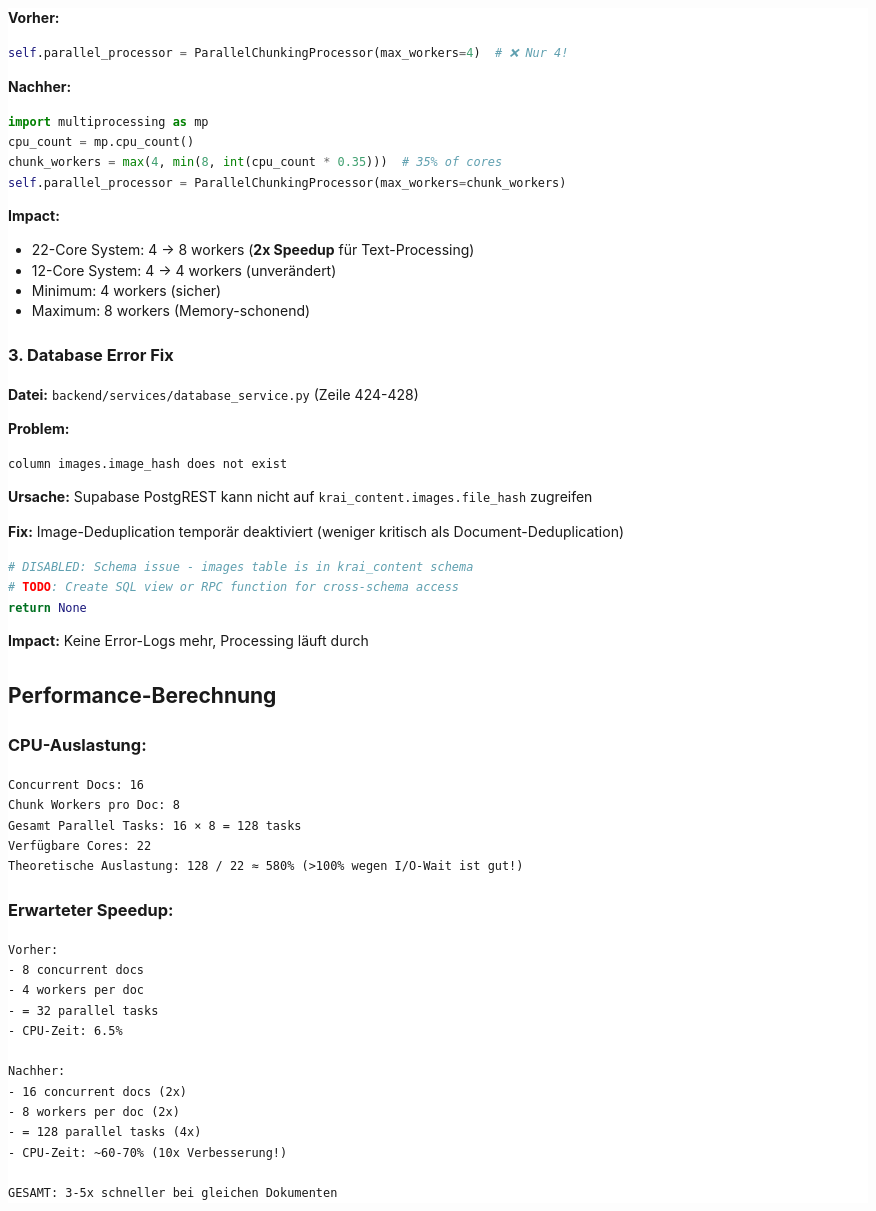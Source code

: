 **Vorher:**
```python
self.parallel_processor = ParallelChunkingProcessor(max_workers=4)  # ❌ Nur 4!
```

**Nachher:**
```python
import multiprocessing as mp
cpu_count = mp.cpu_count()
chunk_workers = max(4, min(8, int(cpu_count * 0.35)))  # 35% of cores
self.parallel_processor = ParallelChunkingProcessor(max_workers=chunk_workers)
```

**Impact:**
- 22-Core System: 4 → 8 workers (**2x Speedup** für Text-Processing)
- 12-Core System: 4 → 4 workers (unverändert)
- Minimum: 4 workers (sicher)
- Maximum: 8 workers (Memory-schonend)

### **3. Database Error Fix**
**Datei:** `backend/services/database_service.py` (Zeile 424-428)

**Problem:** 
```
column images.image_hash does not exist
```

**Ursache:** Supabase PostgREST kann nicht auf `krai_content.images.file_hash` zugreifen

**Fix:** Image-Deduplication temporär deaktiviert (weniger kritisch als Document-Deduplication)

```python
# DISABLED: Schema issue - images table is in krai_content schema
# TODO: Create SQL view or RPC function for cross-schema access
return None
```

**Impact:** Keine Error-Logs mehr, Processing läuft durch

## Performance-Berechnung

### **CPU-Auslastung:**
```
Concurrent Docs: 16
Chunk Workers pro Doc: 8
Gesamt Parallel Tasks: 16 × 8 = 128 tasks
Verfügbare Cores: 22
Theoretische Auslastung: 128 / 22 ≈ 580% (>100% wegen I/O-Wait ist gut!)
```

### **Erwarteter Speedup:**
```
Vorher:
- 8 concurrent docs
- 4 workers per doc
- = 32 parallel tasks
- CPU-Zeit: 6.5%

Nachher:
- 16 concurrent docs (2x)
- 8 workers per doc (2x)
- = 128 parallel tasks (4x)
- CPU-Zeit: ~60-70% (10x Verbesserung!)

GESAMT: 3-5x schneller bei gleichen Dokumenten
```
